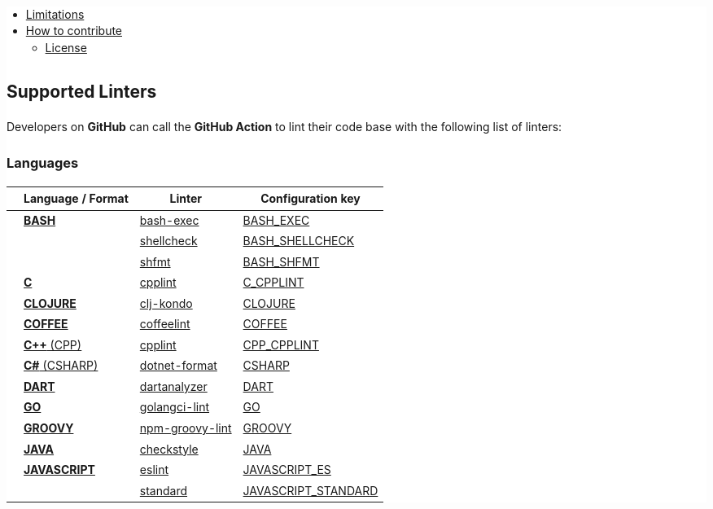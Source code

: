   - [Limitations](#limitations)
  - [How to contribute](#how-to-contribute)
    - [License](#license)

## Supported Linters

Developers on **GitHub** can call the **GitHub Action** to lint their code base with the following list of linters:


### Languages

|  | Language / Format | Linter | Configuration key |
| --- | ----------------- | -------------- | ------------ |
| <img src="https://github.com/nvuillam/mega-linter/raw/master/docs/assets/icons/bash.ico" alt="" height="32px"></a> | [**BASH**](https://github.com/nvuillam/mega-linter/tree/master/docs/descriptors/bash.md#readme) | [bash-exec](https://github.com/nvuillam/mega-linter/tree/master/docs/descriptors/bash_bash_exec.md#readme)| [BASH_EXEC](https://github.com/nvuillam/mega-linter/tree/master/docs/descriptors/bash_bash_exec.md#readme) |
|  |  | [shellcheck](https://github.com/nvuillam/mega-linter/tree/master/docs/descriptors/bash_shellcheck.md#readme)| [BASH_SHELLCHECK](https://github.com/nvuillam/mega-linter/tree/master/docs/descriptors/bash_shellcheck.md#readme) |
|  |  | [shfmt](https://github.com/nvuillam/mega-linter/tree/master/docs/descriptors/bash_shfmt.md#readme)| [BASH_SHFMT](https://github.com/nvuillam/mega-linter/tree/master/docs/descriptors/bash_shfmt.md#readme) |
| <img src="https://github.com/nvuillam/mega-linter/raw/master/docs/assets/icons/c.ico" alt="" height="32px"></a> | [**C**](https://github.com/nvuillam/mega-linter/tree/master/docs/descriptors/c.md#readme) | [cpplint](https://github.com/nvuillam/mega-linter/tree/master/docs/descriptors/c_cpplint.md#readme)| [C_CPPLINT](https://github.com/nvuillam/mega-linter/tree/master/docs/descriptors/c_cpplint.md#readme) |
| <img src="https://github.com/nvuillam/mega-linter/raw/master/docs/assets/icons/clojure.ico" alt="" height="32px"></a> | [**CLOJURE**](https://github.com/nvuillam/mega-linter/tree/master/docs/descriptors/clojure.md#readme) | [clj-kondo](https://github.com/nvuillam/mega-linter/tree/master/docs/descriptors/clojure_clj_kondo.md#readme)| [CLOJURE](https://github.com/nvuillam/mega-linter/tree/master/docs/descriptors/clojure_clj_kondo.md#readme) |
| <img src="https://github.com/nvuillam/mega-linter/raw/master/docs/assets/icons/coffee.ico" alt="" height="32px"></a> | [**COFFEE**](https://github.com/nvuillam/mega-linter/tree/master/docs/descriptors/coffee.md#readme) | [coffeelint](https://github.com/nvuillam/mega-linter/tree/master/docs/descriptors/coffee_coffeelint.md#readme)| [COFFEE](https://github.com/nvuillam/mega-linter/tree/master/docs/descriptors/coffee_coffeelint.md#readme) |
| <img src="https://github.com/nvuillam/mega-linter/raw/master/docs/assets/icons/cpp.ico" alt="" height="32px"></a> | [**C++** (CPP)](https://github.com/nvuillam/mega-linter/tree/master/docs/descriptors/cpp.md#readme) | [cpplint](https://github.com/nvuillam/mega-linter/tree/master/docs/descriptors/cpp_cpplint.md#readme)| [CPP_CPPLINT](https://github.com/nvuillam/mega-linter/tree/master/docs/descriptors/cpp_cpplint.md#readme) |
| <img src="https://github.com/nvuillam/mega-linter/raw/master/docs/assets/icons/csharp.ico" alt="" height="32px"></a> | [**C#** (CSHARP)](https://github.com/nvuillam/mega-linter/tree/master/docs/descriptors/csharp.md#readme) | [dotnet-format](https://github.com/nvuillam/mega-linter/tree/master/docs/descriptors/csharp_dotnet_format.md#readme)| [CSHARP](https://github.com/nvuillam/mega-linter/tree/master/docs/descriptors/csharp_dotnet_format.md#readme) |
| <img src="https://github.com/nvuillam/mega-linter/raw/master/docs/assets/icons/dart.ico" alt="" height="32px"></a> | [**DART**](https://github.com/nvuillam/mega-linter/tree/master/docs/descriptors/dart.md#readme) | [dartanalyzer](https://github.com/nvuillam/mega-linter/tree/master/docs/descriptors/dart_dartanalyzer.md#readme)| [DART](https://github.com/nvuillam/mega-linter/tree/master/docs/descriptors/dart_dartanalyzer.md#readme) |
| <img src="https://github.com/nvuillam/mega-linter/raw/master/docs/assets/icons/go.ico" alt="" height="32px"></a> | [**GO**](https://github.com/nvuillam/mega-linter/tree/master/docs/descriptors/go.md#readme) | [golangci-lint](https://github.com/nvuillam/mega-linter/tree/master/docs/descriptors/go_golangci_lint.md#readme)| [GO](https://github.com/nvuillam/mega-linter/tree/master/docs/descriptors/go_golangci_lint.md#readme) |
| <img src="https://github.com/nvuillam/mega-linter/raw/master/docs/assets/icons/groovy.ico" alt="" height="32px"></a> | [**GROOVY**](https://github.com/nvuillam/mega-linter/tree/master/docs/descriptors/groovy.md#readme) | [npm-groovy-lint](https://github.com/nvuillam/mega-linter/tree/master/docs/descriptors/groovy_npm_groovy_lint.md#readme)| [GROOVY](https://github.com/nvuillam/mega-linter/tree/master/docs/descriptors/groovy_npm_groovy_lint.md#readme) |
| <img src="https://github.com/nvuillam/mega-linter/raw/master/docs/assets/icons/java.ico" alt="" height="32px"></a> | [**JAVA**](https://github.com/nvuillam/mega-linter/tree/master/docs/descriptors/java.md#readme) | [checkstyle](https://github.com/nvuillam/mega-linter/tree/master/docs/descriptors/java_checkstyle.md#readme)| [JAVA](https://github.com/nvuillam/mega-linter/tree/master/docs/descriptors/java_checkstyle.md#readme) |
| <img src="https://github.com/nvuillam/mega-linter/raw/master/docs/assets/icons/javascript.ico" alt="" height="32px"></a> | [**JAVASCRIPT**](https://github.com/nvuillam/mega-linter/tree/master/docs/descriptors/javascript.md#readme) | [eslint](https://github.com/nvuillam/mega-linter/tree/master/docs/descriptors/javascript_eslint.md#readme)| [JAVASCRIPT_ES](https://github.com/nvuillam/mega-linter/tree/master/docs/descriptors/javascript_eslint.md#readme) |
|  |  | [standard](https://github.com/nvuillam/mega-linter/tree/master/docs/descriptors/javascript_standard.md#readme)| [JAVASCRIPT_STANDARD](https://github.com/nvuillam/mega-linter/tree/master/docs/descriptors/javascript_standard.md#readme) |